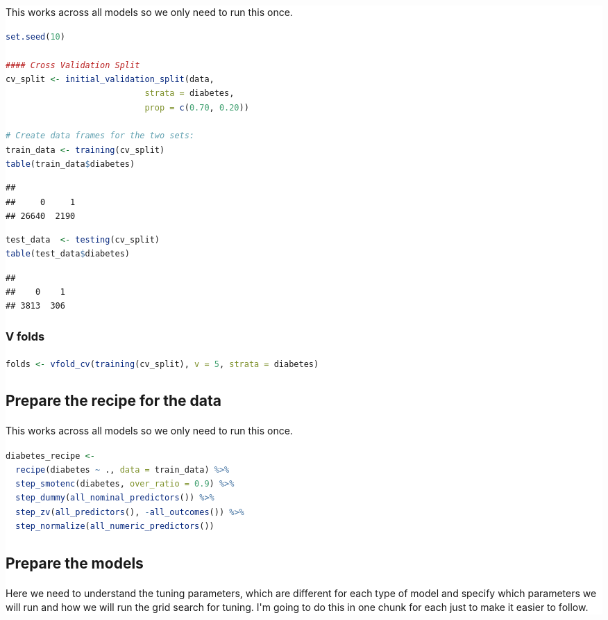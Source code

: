 This works across all models so we only need to run this once. 


``` r
set.seed(10)

#### Cross Validation Split
cv_split <- initial_validation_split(data, 
                            strata = diabetes, 
                            prop = c(0.70, 0.20))

# Create data frames for the two sets:
train_data <- training(cv_split)
table(train_data$diabetes)
```

```
## 
##     0     1 
## 26640  2190
```

``` r
test_data  <- testing(cv_split)
table(test_data$diabetes)
```

```
## 
##    0    1 
## 3813  306
```

### V folds


``` r
folds <- vfold_cv(training(cv_split), v = 5, strata = diabetes)
```

## Prepare the recipe for the data 

This works across all models so we only need to run this once. 


``` r
diabetes_recipe <- 
  recipe(diabetes ~ ., data = train_data) %>%
  step_smotenc(diabetes, over_ratio = 0.9) %>%
  step_dummy(all_nominal_predictors()) %>%
  step_zv(all_predictors(), -all_outcomes()) %>%
  step_normalize(all_numeric_predictors())
```

## Prepare the models 

Here we need to understand the tuning parameters, which are different for each type of model and specify which parameters we will run and how we will run the grid search for tuning. I'm going to do this in one chunk for each just to make it easier to follow. 

